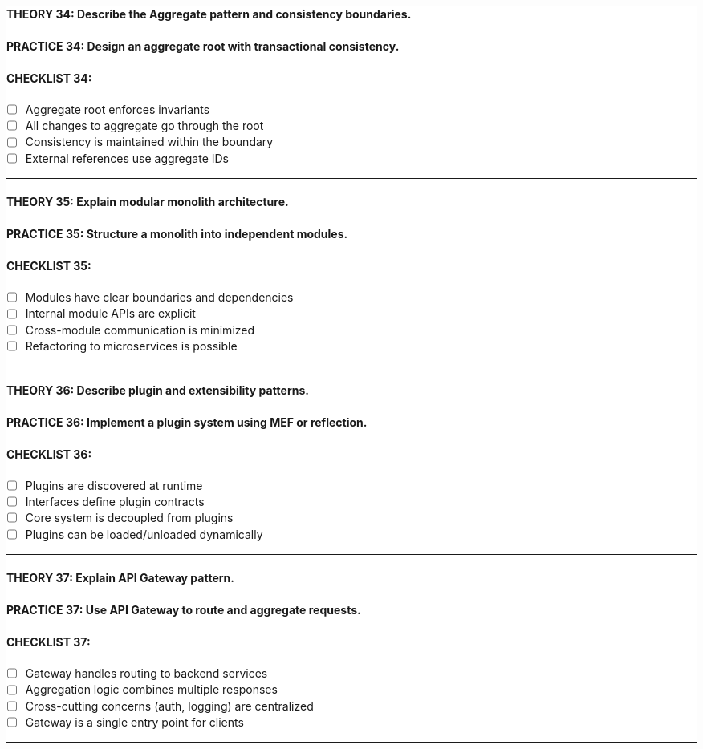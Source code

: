 #### THEORY 34: Describe the Aggregate pattern and consistency boundaries.

#### PRACTICE 34: Design an aggregate root with transactional consistency.

#### CHECKLIST 34:

- [ ] Aggregate root enforces invariants
- [ ] All changes to aggregate go through the root
- [ ] Consistency is maintained within the boundary
- [ ] External references use aggregate IDs

---

#### THEORY 35: Explain modular monolith architecture.

#### PRACTICE 35: Structure a monolith into independent modules.

#### CHECKLIST 35:

- [ ] Modules have clear boundaries and dependencies
- [ ] Internal module APIs are explicit
- [ ] Cross-module communication is minimized
- [ ] Refactoring to microservices is possible

---

#### THEORY 36: Describe plugin and extensibility patterns.

#### PRACTICE 36: Implement a plugin system using MEF or reflection.

#### CHECKLIST 36:

- [ ] Plugins are discovered at runtime
- [ ] Interfaces define plugin contracts
- [ ] Core system is decoupled from plugins
- [ ] Plugins can be loaded/unloaded dynamically

---

#### THEORY 37: Explain API Gateway pattern.

#### PRACTICE 37: Use API Gateway to route and aggregate requests.

#### CHECKLIST 37:

- [ ] Gateway handles routing to backend services
- [ ] Aggregation logic combines multiple responses
- [ ] Cross-cutting concerns (auth, logging) are centralized
- [ ] Gateway is a single entry point for clients

---